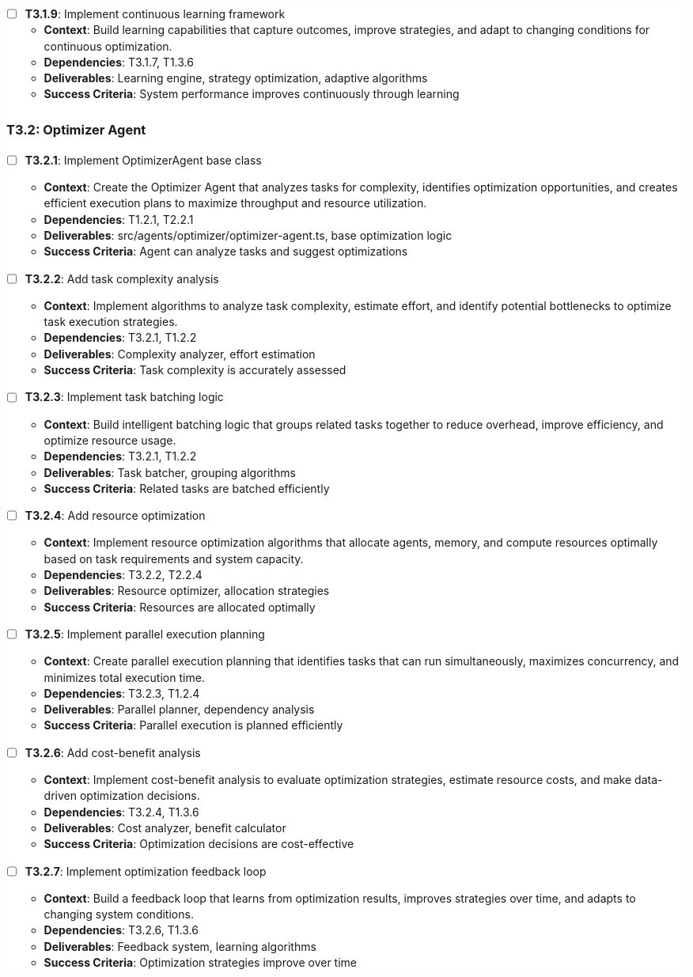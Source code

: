 - [ ] **T3.1.9**: Implement continuous learning framework
  - **Context**: Build learning capabilities that capture outcomes, improve strategies, and adapt to changing conditions for continuous optimization.
  - **Dependencies**: T3.1.7, T1.3.6
  - **Deliverables**: Learning engine, strategy optimization, adaptive algorithms
  - **Success Criteria**: System performance improves continuously through learning

### T3.2: Optimizer Agent
- [ ] **T3.2.1**: Implement OptimizerAgent base class
  - **Context**: Create the Optimizer Agent that analyzes tasks for complexity, identifies optimization opportunities, and creates efficient execution plans to maximize throughput and resource utilization.
  - **Dependencies**: T1.2.1, T2.2.1
  - **Deliverables**: src/agents/optimizer/optimizer-agent.ts, base optimization logic
  - **Success Criteria**: Agent can analyze tasks and suggest optimizations

- [ ] **T3.2.2**: Add task complexity analysis
  - **Context**: Implement algorithms to analyze task complexity, estimate effort, and identify potential bottlenecks to optimize task execution strategies.
  - **Dependencies**: T3.2.1, T1.2.2
  - **Deliverables**: Complexity analyzer, effort estimation
  - **Success Criteria**: Task complexity is accurately assessed

- [ ] **T3.2.3**: Implement task batching logic
  - **Context**: Build intelligent batching logic that groups related tasks together to reduce overhead, improve efficiency, and optimize resource usage.
  - **Dependencies**: T3.2.1, T1.2.2
  - **Deliverables**: Task batcher, grouping algorithms
  - **Success Criteria**: Related tasks are batched efficiently

- [ ] **T3.2.4**: Add resource optimization
  - **Context**: Implement resource optimization algorithms that allocate agents, memory, and compute resources optimally based on task requirements and system capacity.
  - **Dependencies**: T3.2.2, T2.2.4
  - **Deliverables**: Resource optimizer, allocation strategies
  - **Success Criteria**: Resources are allocated optimally

- [ ] **T3.2.5**: Implement parallel execution planning
  - **Context**: Create parallel execution planning that identifies tasks that can run simultaneously, maximizes concurrency, and minimizes total execution time.
  - **Dependencies**: T3.2.3, T1.2.4
  - **Deliverables**: Parallel planner, dependency analysis
  - **Success Criteria**: Parallel execution is planned efficiently

- [ ] **T3.2.6**: Add cost-benefit analysis
  - **Context**: Implement cost-benefit analysis to evaluate optimization strategies, estimate resource costs, and make data-driven optimization decisions.
  - **Dependencies**: T3.2.4, T1.3.6
  - **Deliverables**: Cost analyzer, benefit calculator
  - **Success Criteria**: Optimization decisions are cost-effective

- [ ] **T3.2.7**: Implement optimization feedback loop
  - **Context**: Build a feedback loop that learns from optimization results, improves strategies over time, and adapts to changing system conditions.
  - **Dependencies**: T3.2.6, T1.3.6
  - **Deliverables**: Feedback system, learning algorithms
  - **Success Criteria**: Optimization strategies improve over time
